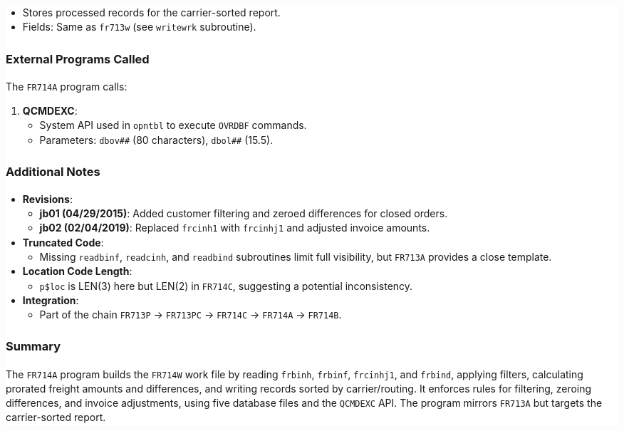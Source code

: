    - Stores processed records for the carrier-sorted report.
   - Fields: Same as `fr713w` (see `writewrk` subroutine).

### External Programs Called

The `FR714A` program calls:
1. **QCMDEXC**:
   - System API used in `opntbl` to execute `OVRDBF` commands.
   - Parameters: `dbov##` (80 characters), `dbol##` (15.5).

### Additional Notes
- **Revisions**:
  - **jb01 (04/29/2015)**: Added customer filtering and zeroed differences for closed orders.
  - **jb02 (02/04/2019)**: Replaced `frcinh1` with `frcinhj1` and adjusted invoice amounts.
- **Truncated Code**:
  - Missing `readbinf`, `readcinh`, and `readbind` subroutines limit full visibility, but `FR713A` provides a close template.
- **Location Code Length**:
  - `p$loc` is LEN(3) here but LEN(2) in `FR714C`, suggesting a potential inconsistency.
- **Integration**:
  - Part of the chain `FR713P` → `FR713PC` → `FR714C` → `FR714A` → `FR714B`.

### Summary

The `FR714A` program builds the `FR714W` work file by reading `frbinh`, `frbinf`, `frcinhj1`, and `frbind`, applying filters, calculating prorated freight amounts and differences, and writing records sorted by carrier/routing. It enforces rules for filtering, zeroing differences, and invoice adjustments, using five database files and the `QCMDEXC` API. The program mirrors `FR713A` but targets the carrier-sorted report.
